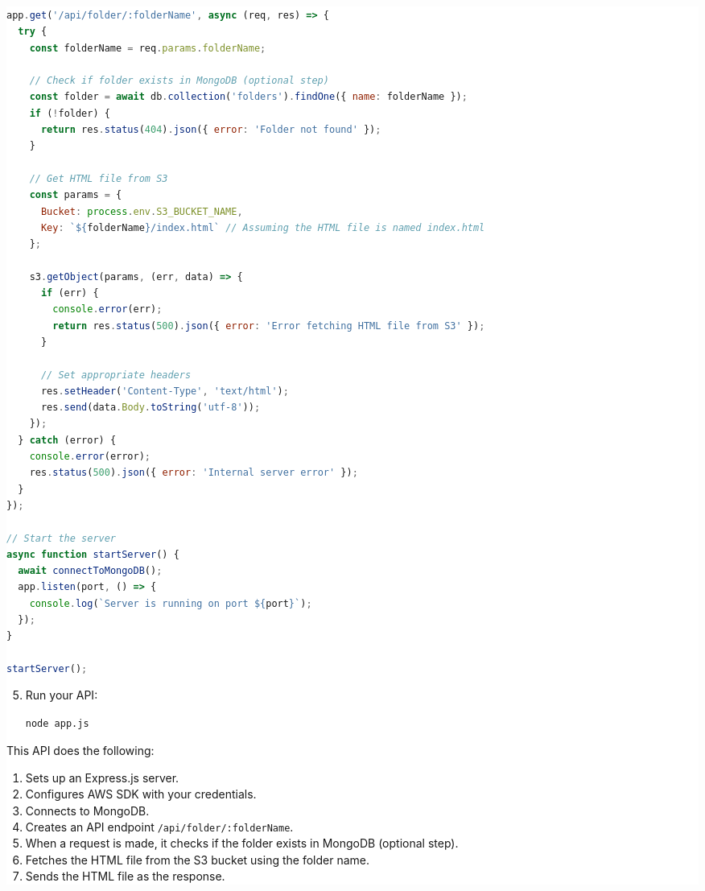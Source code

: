 ```javascript
app.get('/api/folder/:folderName', async (req, res) => {
  try {
    const folderName = req.params.folderName;
    
    // Check if folder exists in MongoDB (optional step)
    const folder = await db.collection('folders').findOne({ name: folderName });
    if (!folder) {
      return res.status(404).json({ error: 'Folder not found' });
    }

    // Get HTML file from S3
    const params = {
      Bucket: process.env.S3_BUCKET_NAME,
      Key: `${folderName}/index.html` // Assuming the HTML file is named index.html
    };

    s3.getObject(params, (err, data) => {
      if (err) {
        console.error(err);
        return res.status(500).json({ error: 'Error fetching HTML file from S3' });
      }

      // Set appropriate headers
      res.setHeader('Content-Type', 'text/html');
      res.send(data.Body.toString('utf-8'));
    });
  } catch (error) {
    console.error(error);
    res.status(500).json({ error: 'Internal server error' });
  }
});

// Start the server
async function startServer() {
  await connectToMongoDB();
  app.listen(port, () => {
    console.log(`Server is running on port ${port}`);
  });
}

startServer();
```

5. Run your API:
   ```
   node app.js
   ```

This API does the following:

1. Sets up an Express.js server.
2. Configures AWS SDK with your credentials.
3. Connects to MongoDB.
4. Creates an API endpoint `/api/folder/:folderName`.
5. When a request is made, it checks if the folder exists in MongoDB (optional step).
6. Fetches the HTML file from the S3 bucket using the folder name.
7. Sends the HTML file as the response.
